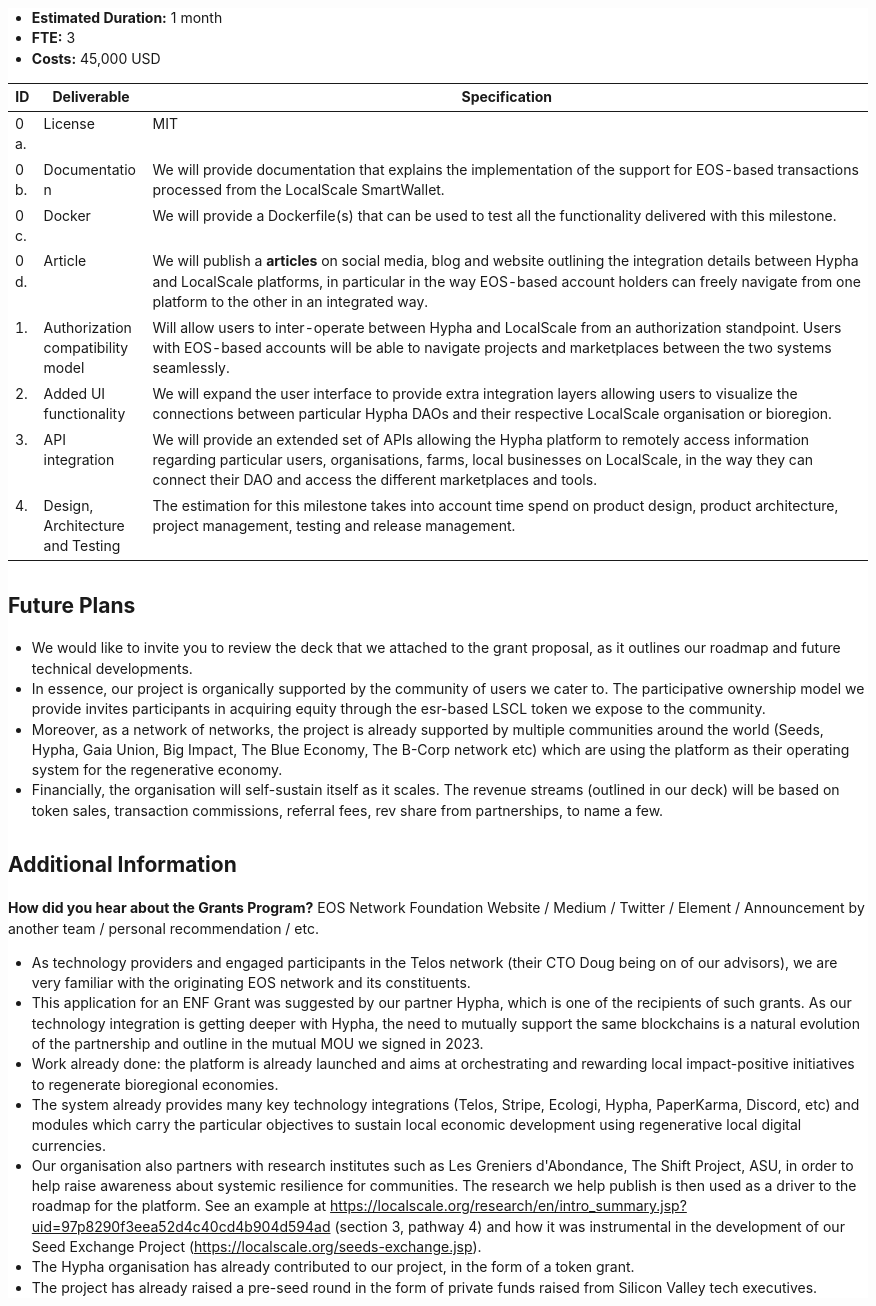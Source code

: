 - **Estimated Duration:** 1 month
- **FTE:**  3
- **Costs:** 45,000 USD

| ID | Deliverable | Specification |
| ----- | ----------- | ------------- |
| 0a. | License | MIT 
| 0b. | Documentation | We will provide documentation that explains the implementation of the support for EOS-based transactions processed from the LocalScale SmartWallet. |
| 0c. | Docker | We will provide a Dockerfile(s) that can be used to test all the functionality delivered with this milestone. |
| 0d. | Article | We will publish a **articles** on social media, blog and website outlining the integration details between Hypha and LocalScale platforms, in particular in the way EOS-based account holders can freely navigate from one platform to the other in an integrated way.  
| 1. | Authorization compatibility model |  Will allow users to inter-operate between Hypha and LocalScale from an authorization standpoint. Users with EOS-based accounts will be able to navigate projects and marketplaces between the two systems seamlessly. 
| 2. | Added UI functionality | We will expand the user interface to provide extra integration layers allowing users to visualize the connections between particular Hypha DAOs and their respective LocalScale organisation or bioregion.  |  
| 3. | API integration | We will provide an extended set of APIs allowing the Hypha platform to remotely access information regarding particular users, organisations, farms, local businesses on LocalScale, in the way they can connect their DAO and access the different marketplaces and tools.  | 
| 4. | Design, Architecture and Testing | The estimation for this milestone takes into account time spend on product design, product architecture, project management, testing and release management. |


## Future Plans

- We would like to invite you to review the deck that we attached to the grant proposal, as it outlines our roadmap and future technical developments.
- In essence, our project is organically supported by the community of users we cater to. The participative ownership model we provide invites participants in acquiring equity through the esr-based LSCL token we expose to the community. 
- Moreover, as a network of networks, the project is already supported by multiple communities around the world (Seeds, Hypha, Gaia Union, Big Impact, The Blue Economy, The B-Corp network etc) which are using the platform as their operating system for the regenerative economy.
- Financially, the organisation will self-sustain itself as it scales. The revenue streams (outlined in our deck) will be based on token sales, transaction commissions, referral fees, rev share from partnerships, to name a few.


## Additional Information

**How did you hear about the Grants Program?** EOS Network Foundation Website / Medium / Twitter / Element / Announcement by another team / personal recommendation / etc.

- As technology providers and engaged participants in the Telos network (their CTO Doug being on of our advisors), we are very familiar with the originating EOS network and its constituents.
- This application for an ENF Grant was suggested by our partner Hypha, which is one of the recipients of such grants. As our technology integration is getting deeper with Hypha, the need to mutually support the same blockchains is a natural evolution of the partnership and outline in the mutual MOU we signed in 2023.  
- Work already done: the platform is already launched and aims at orchestrating and rewarding local impact-positive initiatives to regenerate bioregional economies.
- The system already provides many key technology integrations (Telos, Stripe, Ecologi, Hypha, PaperKarma, Discord, etc) and modules which carry the particular objectives to sustain local economic development using regenerative local digital currencies.
- Our organisation also partners with research institutes such as Les Greniers d'Abondance, The Shift Project, ASU, in order to help raise awareness about systemic resilience for communities. The research we help publish is then used as a driver to the roadmap for the platform. See an example at https://localscale.org/research/en/intro_summary.jsp?uid=97p8290f3eea52d4c40cd4b904d594ad (section 3, pathway 4) and how it was instrumental in the development of our Seed Exchange Project (https://localscale.org/seeds-exchange.jsp).
- The Hypha organisation has already contributed to our project, in the form of a token grant. 
- The project has already raised a pre-seed round in the form of private funds raised from Silicon Valley tech executives.
